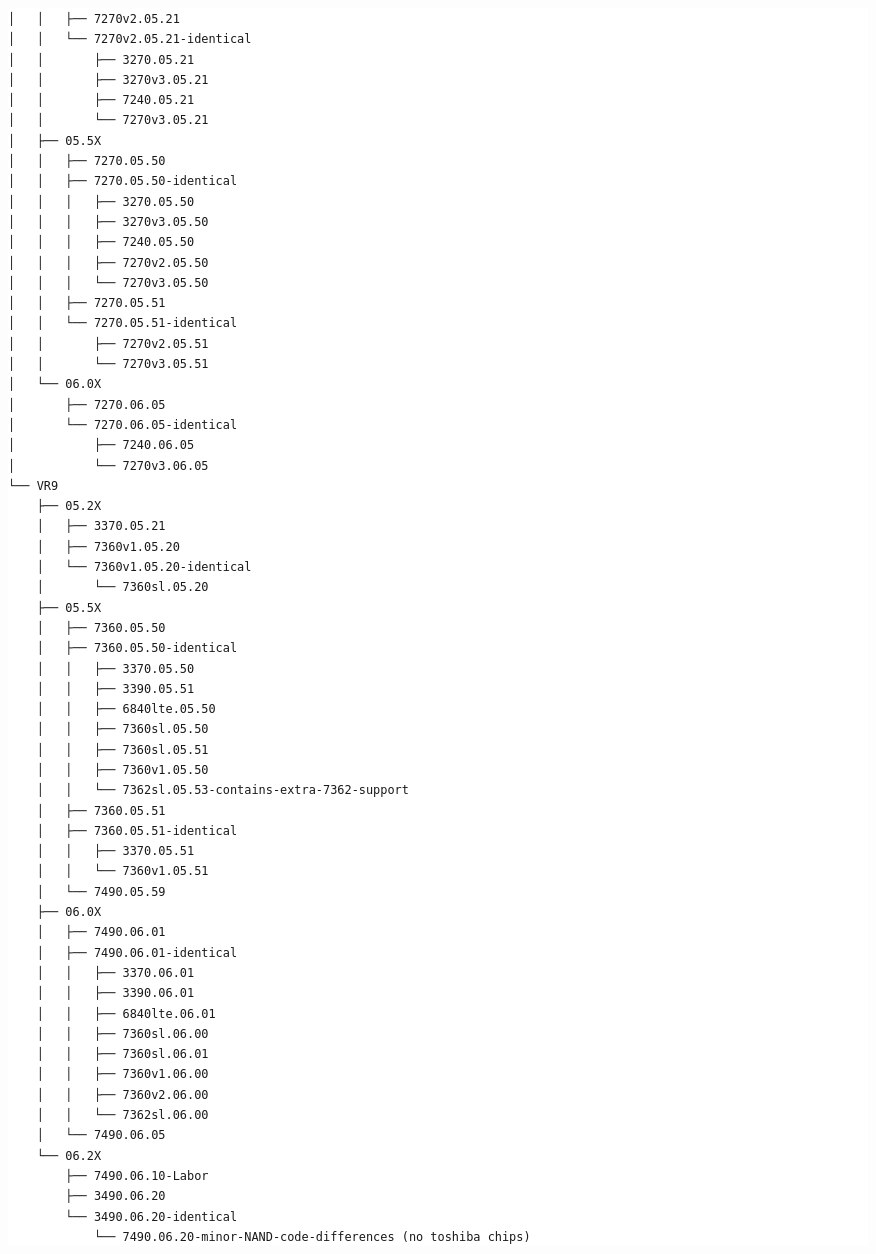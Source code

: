 ```
│   │   ├── 7270v2.05.21
│   │   └── 7270v2.05.21-identical
│   │       ├── 3270.05.21
│   │       ├── 3270v3.05.21
│   │       ├── 7240.05.21
│   │       └── 7270v3.05.21
│   ├── 05.5X
│   │   ├── 7270.05.50
│   │   ├── 7270.05.50-identical
│   │   │   ├── 3270.05.50
│   │   │   ├── 3270v3.05.50
│   │   │   ├── 7240.05.50
│   │   │   ├── 7270v2.05.50
│   │   │   └── 7270v3.05.50
│   │   ├── 7270.05.51
│   │   └── 7270.05.51-identical
│   │       ├── 7270v2.05.51
│   │       └── 7270v3.05.51
│   └── 06.0X
│       ├── 7270.06.05
│       └── 7270.06.05-identical
│           ├── 7240.06.05
│           └── 7270v3.06.05
└── VR9
    ├── 05.2X
    │   ├── 3370.05.21
    │   ├── 7360v1.05.20
    │   └── 7360v1.05.20-identical
    │       └── 7360sl.05.20
    ├── 05.5X
    │   ├── 7360.05.50
    │   ├── 7360.05.50-identical
    │   │   ├── 3370.05.50
    │   │   ├── 3390.05.51
    │   │   ├── 6840lte.05.50
    │   │   ├── 7360sl.05.50
    │   │   ├── 7360sl.05.51
    │   │   ├── 7360v1.05.50
    │   │   └── 7362sl.05.53-contains-extra-7362-support
    │   ├── 7360.05.51
    │   ├── 7360.05.51-identical
    │   │   ├── 3370.05.51
    │   │   └── 7360v1.05.51
    │   └── 7490.05.59
    ├── 06.0X
    │   ├── 7490.06.01
    │   ├── 7490.06.01-identical
    │   │   ├── 3370.06.01
    │   │   ├── 3390.06.01
    │   │   ├── 6840lte.06.01
    │   │   ├── 7360sl.06.00
    │   │   ├── 7360sl.06.01
    │   │   ├── 7360v1.06.00
    │   │   ├── 7360v2.06.00
    │   │   └── 7362sl.06.00
    │   └── 7490.06.05
    └── 06.2X
        ├── 7490.06.10-Labor
        ├── 3490.06.20
        └── 3490.06.20-identical
            └── 7490.06.20-minor-NAND-code-differences (no toshiba chips)
```

